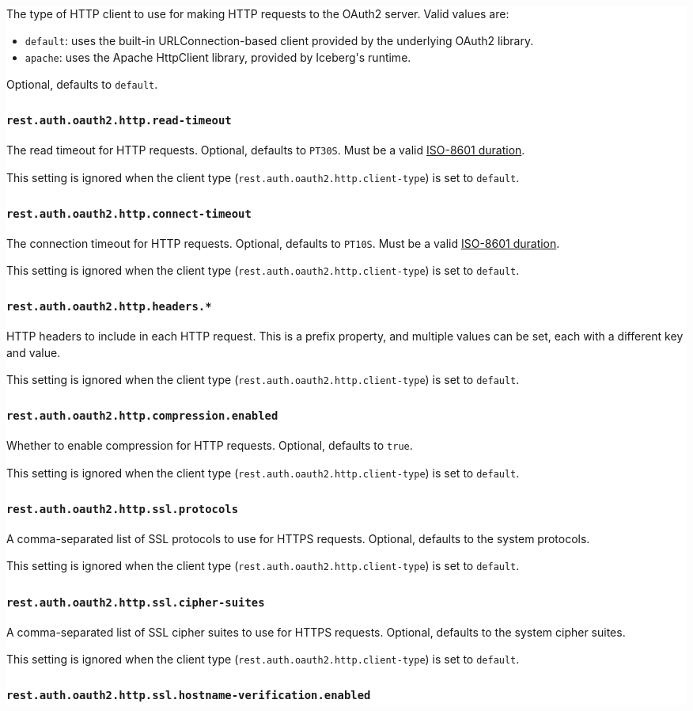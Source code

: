 The type of HTTP client to use for making HTTP requests to the OAuth2 server. Valid values are:

- `default`: uses the built-in URLConnection-based client provided by the underlying OAuth2 library.
- `apache`: uses the Apache HttpClient library, provided by Iceberg's runtime.

Optional, defaults to `default`.

### `rest.auth.oauth2.http.read-timeout`

The read timeout for HTTP requests. Optional, defaults to `PT30S`. Must be a valid [ISO-8601 duration](https://en.wikipedia.org/wiki/ISO_8601#Durations).

This setting is ignored when the client type (`rest.auth.oauth2.http.client-type`) is set to `default`.

### `rest.auth.oauth2.http.connect-timeout`

The connection timeout for HTTP requests. Optional, defaults to `PT10S`. Must be a valid [ISO-8601 duration](https://en.wikipedia.org/wiki/ISO_8601#Durations).

This setting is ignored when the client type (`rest.auth.oauth2.http.client-type`) is set to `default`.

### `rest.auth.oauth2.http.headers.*`

HTTP headers to include in each HTTP request. This is a prefix property, and multiple values can be set, each with a different key and value.

This setting is ignored when the client type (`rest.auth.oauth2.http.client-type`) is set to `default`.

### `rest.auth.oauth2.http.compression.enabled`

Whether to enable compression for HTTP requests. Optional, defaults to `true`.

This setting is ignored when the client type (`rest.auth.oauth2.http.client-type`) is set to `default`.

### `rest.auth.oauth2.http.ssl.protocols`

A comma-separated list of SSL protocols to use for HTTPS requests. Optional, defaults to the system protocols.

This setting is ignored when the client type (`rest.auth.oauth2.http.client-type`) is set to `default`.

### `rest.auth.oauth2.http.ssl.cipher-suites`

A comma-separated list of SSL cipher suites to use for HTTPS requests. Optional, defaults to the system cipher suites.

This setting is ignored when the client type (`rest.auth.oauth2.http.client-type`) is set to `default`.

### `rest.auth.oauth2.http.ssl.hostname-verification.enabled`
